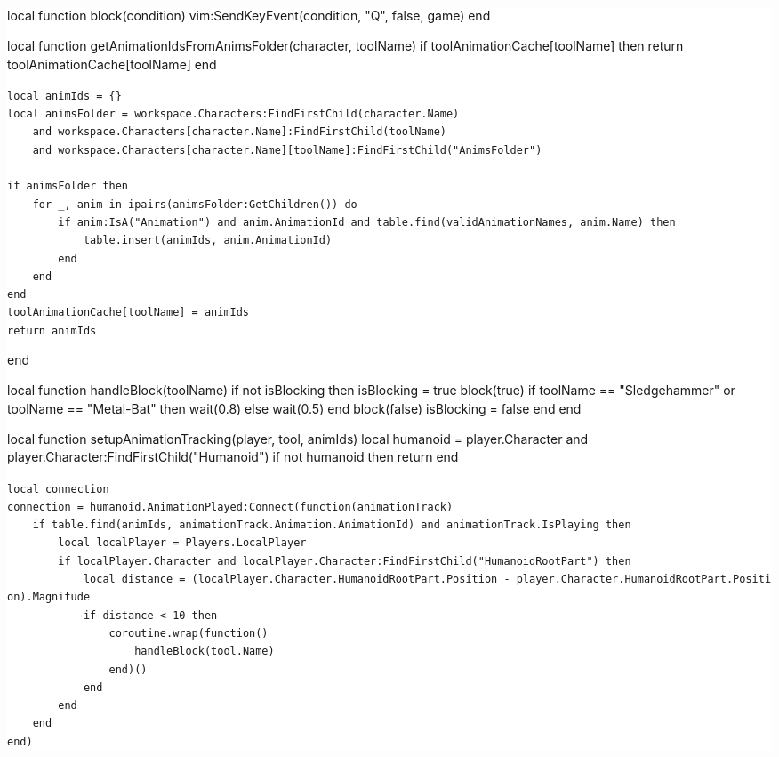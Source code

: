 local function block(condition)
    vim:SendKeyEvent(condition, "Q", false, game)
end

local function getAnimationIdsFromAnimsFolder(character, toolName)
    if toolAnimationCache[toolName] then
        return toolAnimationCache[toolName]
    end

    local animIds = {}
    local animsFolder = workspace.Characters:FindFirstChild(character.Name)
        and workspace.Characters[character.Name]:FindFirstChild(toolName)
        and workspace.Characters[character.Name][toolName]:FindFirstChild("AnimsFolder")
    
    if animsFolder then
        for _, anim in ipairs(animsFolder:GetChildren()) do
            if anim:IsA("Animation") and anim.AnimationId and table.find(validAnimationNames, anim.Name) then
                table.insert(animIds, anim.AnimationId)
            end
        end
    end
    toolAnimationCache[toolName] = animIds
    return animIds
end

local function handleBlock(toolName)
    if not isBlocking then
        isBlocking = true
        block(true)
        if toolName == "Sledgehammer" or toolName == "Metal-Bat" then
            wait(0.8)
        else
            wait(0.5)
        end
        block(false)
        isBlocking = false
    end
end

local function setupAnimationTracking(player, tool, animIds)
    local humanoid = player.Character and player.Character:FindFirstChild("Humanoid")
    if not humanoid then return end

    local connection
    connection = humanoid.AnimationPlayed:Connect(function(animationTrack)
        if table.find(animIds, animationTrack.Animation.AnimationId) and animationTrack.IsPlaying then
            local localPlayer = Players.LocalPlayer
            if localPlayer.Character and localPlayer.Character:FindFirstChild("HumanoidRootPart") then
                local distance = (localPlayer.Character.HumanoidRootPart.Position - player.Character.HumanoidRootPart.Position).Magnitude
                if distance < 10 then
                    coroutine.wrap(function()
                        handleBlock(tool.Name)
                    end)()
                end
            end
        end
    end)
